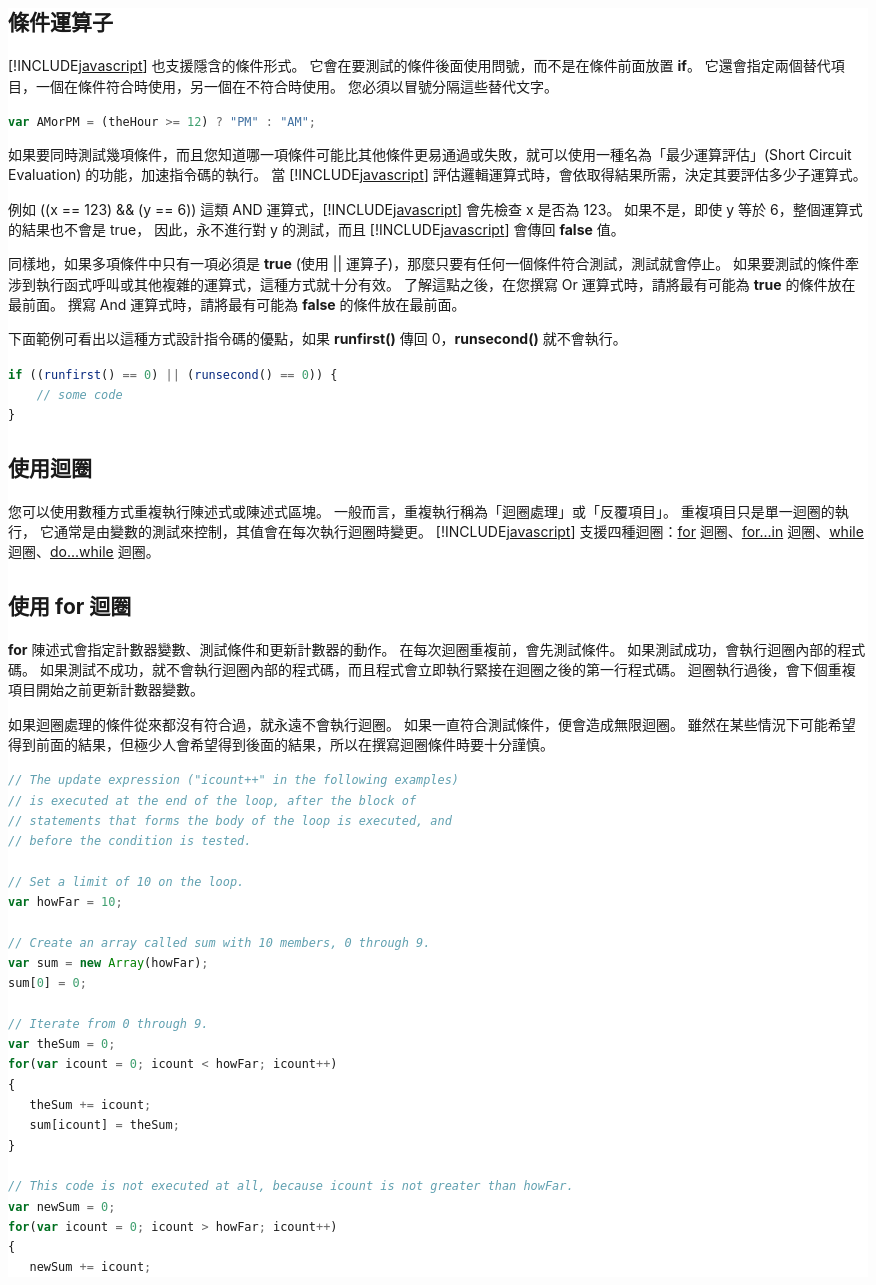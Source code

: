 ## <a name="conditional-operator"></a>條件運算子  
 [!INCLUDE[javascript](../javascript/includes/javascript-md.md)] 也支援隱含的條件形式。 它會在要測試的條件後面使用問號，而不是在條件前面放置 **if**。 它還會指定兩個替代項目，一個在條件符合時使用，另一個在不符合時使用。 您必須以冒號分隔這些替代文字。  
  
```JavaScript  
var AMorPM = (theHour >= 12) ? "PM" : "AM";  
```  
  
 如果要同時測試幾項條件，而且您知道哪一項條件可能比其他條件更易通過或失敗，就可以使用一種名為「最少運算評估」(Short Circuit Evaluation) 的功能，加速指令碼的執行。 當 [!INCLUDE[javascript](../javascript/includes/javascript-md.md)] 評估邏輯運算式時，會依取得結果所需，決定其要評估多少子運算式。  
  
 例如 ((x == 123) && (y == 6)) 這類 AND 運算式，[!INCLUDE[javascript](../javascript/includes/javascript-md.md)] 會先檢查 x 是否為 123。 如果不是，即使 y 等於 6，整個運算式的結果也不會是 true， 因此，永不進行對 y 的測試，而且 [!INCLUDE[javascript](../javascript/includes/javascript-md.md)] 會傳回 **false** 值。  
  
 同樣地，如果多項條件中只有一項必須是 **true** (使用 &#124;&#124; 運算子)，那麼只要有任何一個條件符合測試，測試就會停止。 如果要測試的條件牽涉到執行函式呼叫或其他複雜的運算式，這種方式就十分有效。 了解這點之後，在您撰寫 Or 運算式時，請將最有可能為 **true** 的條件放在最前面。 撰寫 And 運算式時，請將最有可能為 **false** 的條件放在最前面。  
  
 下面範例可看出以這種方式設計指令碼的優點，如果 **runfirst()** 傳回 0，**runsecond()** 就不會執行。  
  
```JavaScript  
if ((runfirst() == 0) || (runsecond() == 0)) {  
    // some code  
}  
```  
  
## <a name="using-loops"></a>使用迴圈  
 您可以使用數種方式重複執行陳述式或陳述式區塊。 一般而言，重複執行稱為「迴圈處理」或「反覆項目」。 重複項目只是單一迴圈的執行， 它通常是由變數的測試來控制，其值會在每次執行迴圈時變更。 [!INCLUDE[javascript](../javascript/includes/javascript-md.md)] 支援四種迴圈：[for](../javascript/reference/for-statement-javascript.md) 迴圈、[for...in](../javascript/reference/for-dot-dot-dot-in-statement-javascript.md) 迴圈、[while](../javascript/reference/while-statement-javascript.md) 迴圈、[do...while](../javascript/reference/do-dot-dot-dot-while-statement-javascript.md) 迴圈。  
  
## <a name="using-for-loops"></a>使用 for 迴圈  
 **for** 陳述式會指定計數器變數、測試條件和更新計數器的動作。 在每次迴圈重複前，會先測試條件。 如果測試成功，會執行迴圈內部的程式碼。 如果測試不成功，就不會執行迴圈內部的程式碼，而且程式會立即執行緊接在迴圈之後的第一行程式碼。 迴圈執行過後，會下個重複項目開始之前更新計數器變數。  
  
 如果迴圈處理的條件從來都沒有符合過，就永遠不會執行迴圈。 如果一直符合測試條件，便會造成無限迴圈。 雖然在某些情況下可能希望得到前面的結果，但極少人會希望得到後面的結果，所以在撰寫迴圈條件時要十分謹慎。  
  
```JavaScript  
// The update expression ("icount++" in the following examples)  
// is executed at the end of the loop, after the block of  
// statements that forms the body of the loop is executed, and  
// before the condition is tested.  
  
// Set a limit of 10 on the loop.  
var howFar = 10;  
  
// Create an array called sum with 10 members, 0 through 9.  
var sum = new Array(howFar);  
sum[0] = 0;  
  
// Iterate from 0 through 9.  
var theSum = 0;  
for(var icount = 0; icount < howFar; icount++)  
{  
   theSum += icount;  
   sum[icount] = theSum;  
}  
  
// This code is not executed at all, because icount is not greater than howFar.  
var newSum = 0;  
for(var icount = 0; icount > howFar; icount++)  
{  
   newSum += icount;  
```
